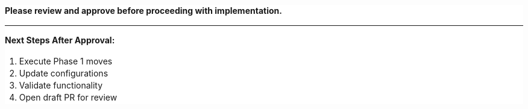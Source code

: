 **Please review and approve before proceeding with implementation.**

---

**Next Steps After Approval:**
1. Execute Phase 1 moves
2. Update configurations
3. Validate functionality
4. Open draft PR for review
